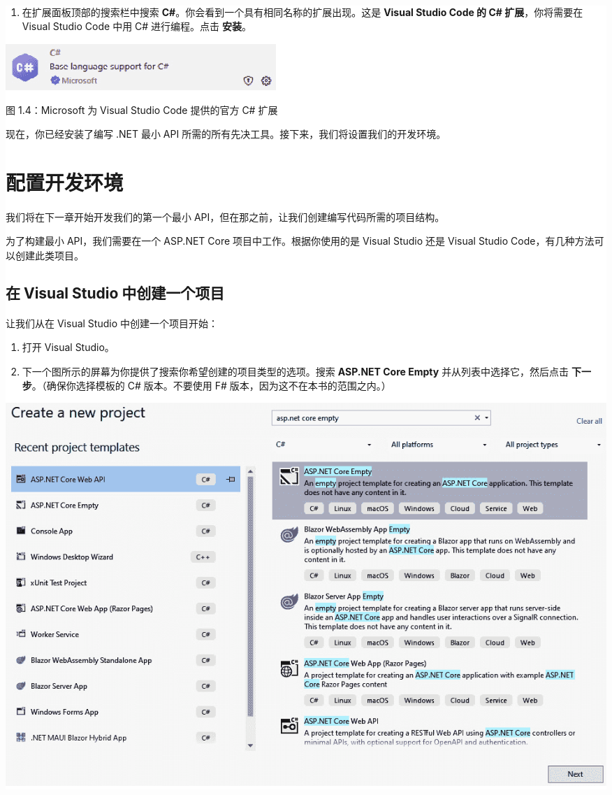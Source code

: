 1.  在扩展面板顶部的搜索栏中搜索 **C#**。你会看到一个具有相同名称的扩展出现。这是 **Visual Studio Code 的 C# 扩展**，你将需要在 Visual Studio Code 中用 C# 进行编程。点击 **安装**。

![图 1.4：Microsoft 为 Visual Studio Code 提供的官方 C# 扩展](img/B20968_01_04.jpg)

图 1.4：Microsoft 为 Visual Studio Code 提供的官方 C# 扩展

现在，你已经安装了编写 .NET 最小 API 所需的所有先决工具。接下来，我们将设置我们的开发环境。

# 配置开发环境

我们将在下一章开始开发我们的第一个最小 API，但在那之前，让我们创建编写代码所需的项目结构。

为了构建最小 API，我们需要在一个 ASP.NET Core 项目中工作。根据你使用的是 Visual Studio 还是 Visual Studio Code，有几种方法可以创建此类项目。

## 在 Visual Studio 中创建一个项目

让我们从在 Visual Studio 中创建一个项目开始：

1.  打开 Visual Studio。

1.  下一个图所示的屏幕为你提供了搜索你希望创建的项目类型的选项。搜索 **ASP.NET Core Empty** 并从列表中选择它，然后点击 **下一步**。（确保你选择模板的 C# 版本。不要使用 F# 版本，因为这不在本书的范围之内。）

![图 1.5：Visual Studio 的新项目创建界面](img/B20968_01_05.jpg)
